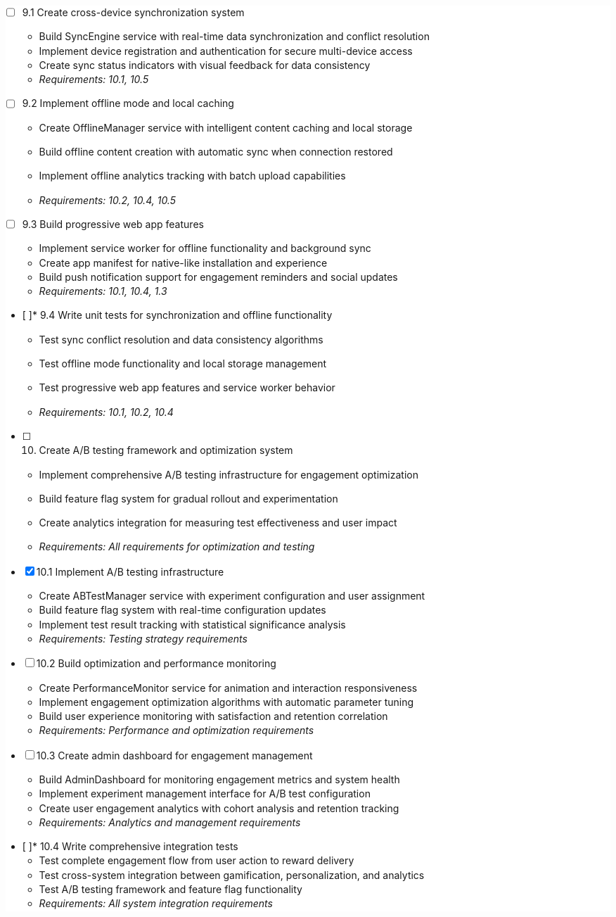 
- [ ] 9.1 Create cross-device synchronization system
  - Build SyncEngine service with real-time data synchronization and conflict resolution
  - Implement device registration and authentication for secure multi-device access
  - Create sync status indicators with visual feedback for data consistency
  - _Requirements: 10.1, 10.5_


- [ ] 9.2 Implement offline mode and local caching
  - Create OfflineManager service with intelligent content caching and local storage
  - Build offline content creation with automatic sync when connection restored
  - Implement offline analytics tracking with batch upload capabilities

  - _Requirements: 10.2, 10.4, 10.5_

- [ ] 9.3 Build progressive web app features
  - Implement service worker for offline functionality and background sync
  - Create app manifest for native-like installation and experience
  - Build push notification support for engagement reminders and social updates
  - _Requirements: 10.1, 10.4, 1.3_

- [ ]* 9.4 Write unit tests for synchronization and offline functionality
  - Test sync conflict resolution and data consistency algorithms

  - Test offline mode functionality and local storage management
  - Test progressive web app features and service worker behavior
  - _Requirements: 10.1, 10.2, 10.4_

- [ ] 10. Create A/B testing framework and optimization system
  - Implement comprehensive A/B testing infrastructure for engagement optimization

  - Build feature flag system for gradual rollout and experimentation
  - Create analytics integration for measuring test effectiveness and user impact
  - _Requirements: All requirements for optimization and testing_

- [x] 10.1 Implement A/B testing infrastructure

  - Create ABTestManager service with experiment configuration and user assignment
  - Build feature flag system with real-time configuration updates
  - Implement test result tracking with statistical significance analysis
  - _Requirements: Testing strategy requirements_


- [ ] 10.2 Build optimization and performance monitoring
  - Create PerformanceMonitor service for animation and interaction responsiveness
  - Implement engagement optimization algorithms with automatic parameter tuning
  - Build user experience monitoring with satisfaction and retention correlation
  - _Requirements: Performance and optimization requirements_

- [ ] 10.3 Create admin dashboard for engagement management
  - Build AdminDashboard for monitoring engagement metrics and system health
  - Implement experiment management interface for A/B test configuration
  - Create user engagement analytics with cohort analysis and retention tracking
  - _Requirements: Analytics and management requirements_

- [ ]* 10.4 Write comprehensive integration tests
  - Test complete engagement flow from user action to reward delivery
  - Test cross-system integration between gamification, personalization, and analytics
  - Test A/B testing framework and feature flag functionality
  - _Requirements: All system integration requirements_
